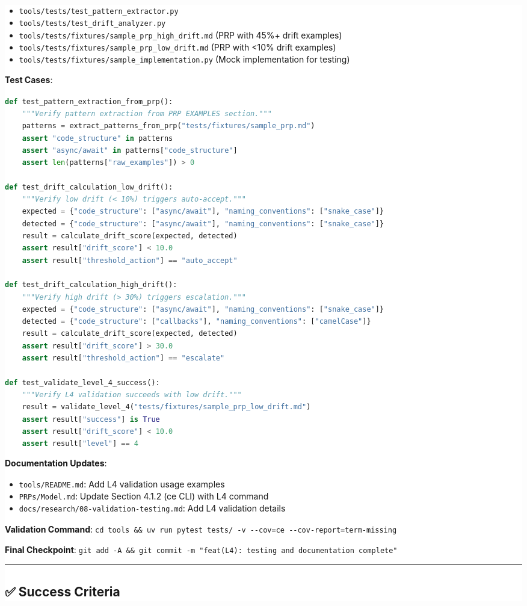 - `tools/tests/test_pattern_extractor.py`
- `tools/tests/test_drift_analyzer.py`
- `tools/tests/fixtures/sample_prp_high_drift.md` (PRP with 45%+ drift examples)
- `tools/tests/fixtures/sample_prp_low_drift.md` (PRP with <10% drift examples)
- `tools/tests/fixtures/sample_implementation.py` (Mock implementation for testing)

**Test Cases**:

```python
def test_pattern_extraction_from_prp():
    """Verify pattern extraction from PRP EXAMPLES section."""
    patterns = extract_patterns_from_prp("tests/fixtures/sample_prp.md")
    assert "code_structure" in patterns
    assert "async/await" in patterns["code_structure"]
    assert len(patterns["raw_examples"]) > 0

def test_drift_calculation_low_drift():
    """Verify low drift (< 10%) triggers auto-accept."""
    expected = {"code_structure": ["async/await"], "naming_conventions": ["snake_case"]}
    detected = {"code_structure": ["async/await"], "naming_conventions": ["snake_case"]}
    result = calculate_drift_score(expected, detected)
    assert result["drift_score"] < 10.0
    assert result["threshold_action"] == "auto_accept"

def test_drift_calculation_high_drift():
    """Verify high drift (> 30%) triggers escalation."""
    expected = {"code_structure": ["async/await"], "naming_conventions": ["snake_case"]}
    detected = {"code_structure": ["callbacks"], "naming_conventions": ["camelCase"]}
    result = calculate_drift_score(expected, detected)
    assert result["drift_score"] > 30.0
    assert result["threshold_action"] == "escalate"

def test_validate_level_4_success():
    """Verify L4 validation succeeds with low drift."""
    result = validate_level_4("tests/fixtures/sample_prp_low_drift.md")
    assert result["success"] is True
    assert result["drift_score"] < 10.0
    assert result["level"] == 4
```

**Documentation Updates**:

- `tools/README.md`: Add L4 validation usage examples
- `PRPs/Model.md`: Update Section 4.1.2 (ce CLI) with L4 command
- `docs/research/08-validation-testing.md`: Add L4 validation details

**Validation Command**: `cd tools && uv run pytest tests/ -v --cov=ce --cov-report=term-missing`

**Final Checkpoint**: `git add -A && git commit -m "feat(L4): testing and documentation complete"`

---

## ✅ Success Criteria
